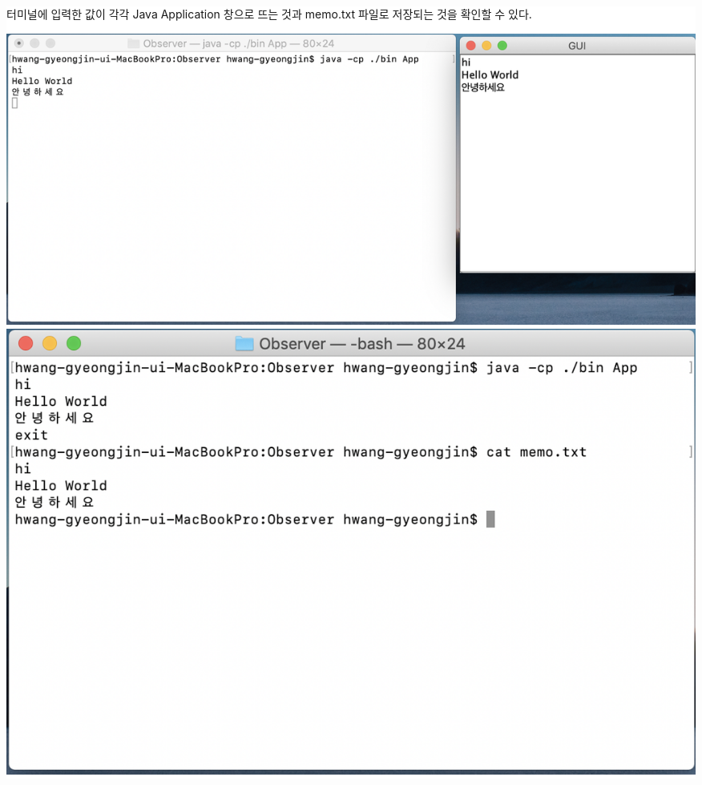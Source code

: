 터미널에 입력한 값이 각각 Java Application 창으로 뜨는 것과 memo.txt 파일로 저장되는 것을 확인할 수 있다.

![](/images/observer/ex1.png)
<br>
![](/images/observer/ex2.png)

